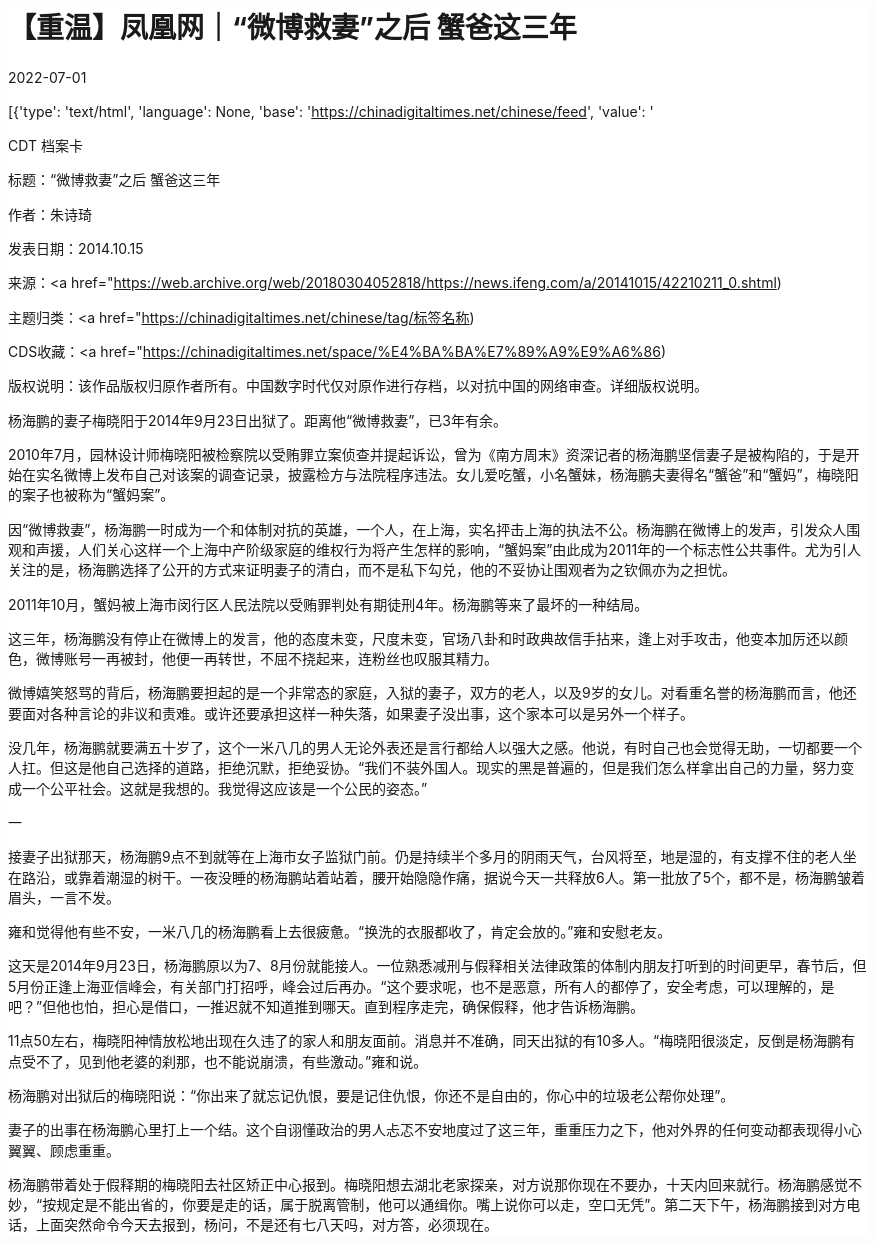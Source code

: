 # 【重温】凤凰网｜“微博救妻”之后 蟹爸这三年

2022-07-01

[{'type': 'text/html', 'language': None, 'base': 'https://chinadigitaltimes.net/chinese/feed', 'value': '

CDT 档案卡

标题：“微博救妻”之后 蟹爸这三年

作者：朱诗琦

发表日期：2014.10.15

来源：<a href="https://web.archive.org/web/20180304052818/https://news.ifeng.com/a/20141015/42210211_0.shtml)

主题归类：<a href="https://chinadigitaltimes.net/chinese/tag/标签名称)

CDS收藏：<a href="https://chinadigitaltimes.net/space/%E4%BA%BA%E7%89%A9%E9%A6%86)

版权说明：该作品版权归原作者所有。中国数字时代仅对原作进行存档，以对抗中国的网络审查。详细版权说明。





杨海鹏的妻子梅晓阳于2014年9月23日出狱了。距离他“微博救妻”，已3年有余。

2010年7月，园林设计师梅晓阳被检察院以受贿罪立案侦查并提起诉讼，曾为《南方周末》资深记者的杨海鹏坚信妻子是被构陷的，于是开始在实名微博上发布自己对该案的调查记录，披露检方与法院程序违法。女儿爱吃蟹，小名蟹妹，杨海鹏夫妻得名“蟹爸”和“蟹妈”，梅晓阳的案子也被称为“蟹妈案”。

因“微博救妻”，杨海鹏一时成为一个和体制对抗的英雄，一个人，在上海，实名抨击上海的执法不公。杨海鹏在微博上的发声，引发众人围观和声援，人们关心这样一个上海中产阶级家庭的维权行为将产生怎样的影响，“蟹妈案”由此成为2011年的一个标志性公共事件。尤为引人关注的是，杨海鹏选择了公开的方式来证明妻子的清白，而不是私下勾兑，他的不妥协让围观者为之钦佩亦为之担忧。

2011年10月，蟹妈被上海市闵行区人民法院以受贿罪判处有期徒刑4年。杨海鹏等来了最坏的一种结局。

这三年，杨海鹏没有停止在微博上的发言，他的态度未变，尺度未变，官场八卦和时政典故信手拈来，逢上对手攻击，他变本加厉还以颜色，微博账号一再被封，他便一再转世，不屈不挠起来，连粉丝也叹服其精力。

微博嬉笑怒骂的背后，杨海鹏要担起的是一个非常态的家庭，入狱的妻子，双方的老人，以及9岁的女儿。对看重名誉的杨海鹏而言，他还要面对各种言论的非议和责难。或许还要承担这样一种失落，如果妻子没出事，这个家本可以是另外一个样子。

没几年，杨海鹏就要满五十岁了，这个一米八几的男人无论外表还是言行都给人以强大之感。他说，有时自己也会觉得无助，一切都要一个人扛。但这是他自己选择的道路，拒绝沉默，拒绝妥协。“我们不装外国人。现实的黑是普遍的，但是我们怎么样拿出自己的力量，努力变成一个公平社会。这就是我想的。我觉得这应该是一个公民的姿态。”

一

接妻子出狱那天，杨海鹏9点不到就等在上海市女子监狱门前。仍是持续半个多月的阴雨天气，台风将至，地是湿的，有支撑不住的老人坐在路沿，或靠着潮湿的树干。一夜没睡的杨海鹏站着站着，腰开始隐隐作痛，据说今天一共释放6人。第一批放了5个，都不是，杨海鹏皱着眉头，一言不发。

雍和觉得他有些不安，一米八几的杨海鹏看上去很疲惫。“换洗的衣服都收了，肯定会放的。”雍和安慰老友。

这天是2014年9月23日，杨海鹏原以为7、8月份就能接人。一位熟悉减刑与假释相关法律政策的体制内朋友打听到的时间更早，春节后，但5月份正逢上海亚信峰会，有关部门打招呼，峰会过后再办。“这个要求呢，也不是恶意，所有人的都停了，安全考虑，可以理解的，是吧？”但他也怕，担心是借口，一推迟就不知道推到哪天。直到程序走完，确保假释，他才告诉杨海鹏。

11点50左右，梅晓阳神情放松地出现在久违了的家人和朋友面前。消息并不准确，同天出狱的有10多人。“梅晓阳很淡定，反倒是杨海鹏有点受不了，见到他老婆的刹那，也不能说崩溃，有些激动。”雍和说。

杨海鹏对出狱后的梅晓阳说：“你出来了就忘记仇恨，要是记住仇恨，你还不是自由的，你心中的垃圾老公帮你处理”。

妻子的出事在杨海鹏心里打上一个结。这个自诩懂政治的男人忐忑不安地度过了这三年，重重压力之下，他对外界的任何变动都表现得小心翼翼、顾虑重重。

杨海鹏带着处于假释期的梅晓阳去社区矫正中心报到。梅晓阳想去湖北老家探亲，对方说那你现在不要办，十天内回来就行。杨海鹏感觉不妙，“按规定是不能出省的，你要是走的话，属于脱离管制，他可以通缉你。嘴上说你可以走，空口无凭”。第二天下午，杨海鹏接到对方电话，上面突然命令今天去报到，杨问，不是还有七八天吗，对方答，必须现在。
